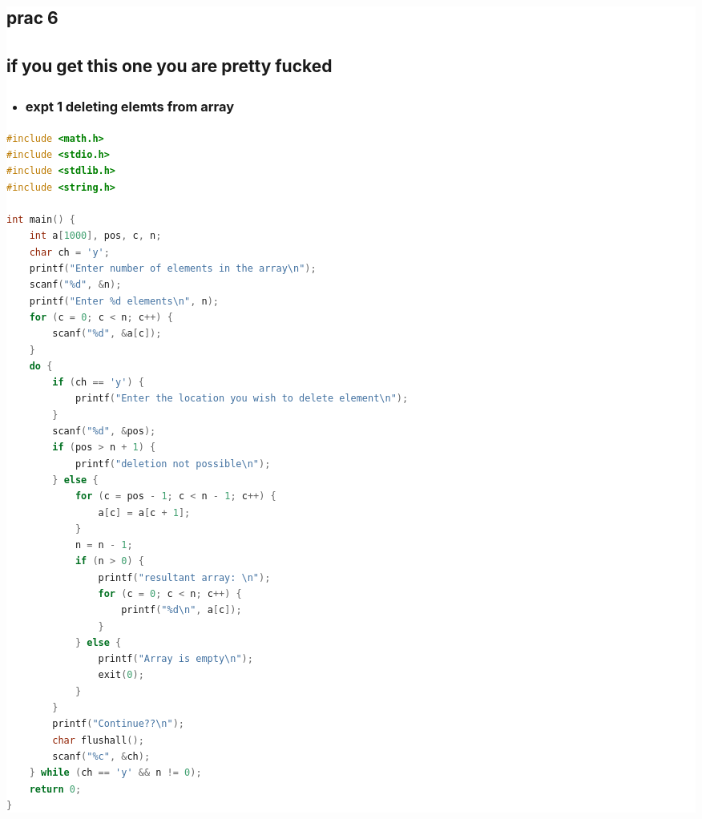 
## prac 6

## if you get this one you are pretty fucked

- ### expt 1 deleting elemts from array

```c
#include <math.h>
#include <stdio.h>
#include <stdlib.h>
#include <string.h>

int main() {
    int a[1000], pos, c, n;
    char ch = 'y';
    printf("Enter number of elements in the array\n");
    scanf("%d", &n);
    printf("Enter %d elements\n", n);
    for (c = 0; c < n; c++) {
        scanf("%d", &a[c]);
    }
    do {
        if (ch == 'y') {
            printf("Enter the location you wish to delete element\n");
        }
        scanf("%d", &pos);
        if (pos > n + 1) {
            printf("deletion not possible\n");
        } else {
            for (c = pos - 1; c < n - 1; c++) {
                a[c] = a[c + 1];
            }
            n = n - 1;
            if (n > 0) {
                printf("resultant array: \n");
                for (c = 0; c < n; c++) {
                    printf("%d\n", a[c]);
                }
            } else {
                printf("Array is empty\n");
                exit(0);
            }
        }
        printf("Continue??\n");
        char flushall();
        scanf("%c", &ch);
    } while (ch == 'y' && n != 0);
    return 0;
}
```
